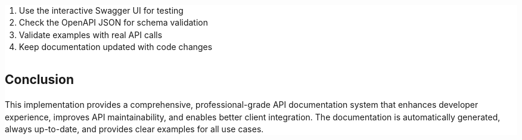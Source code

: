 1. Use the interactive Swagger UI for testing
2. Check the OpenAPI JSON for schema validation
3. Validate examples with real API calls
4. Keep documentation updated with code changes

## Conclusion

This implementation provides a comprehensive, professional-grade API documentation system that enhances developer experience, improves API maintainability, and enables better client integration. The documentation is automatically generated, always up-to-date, and provides clear examples for all use cases.